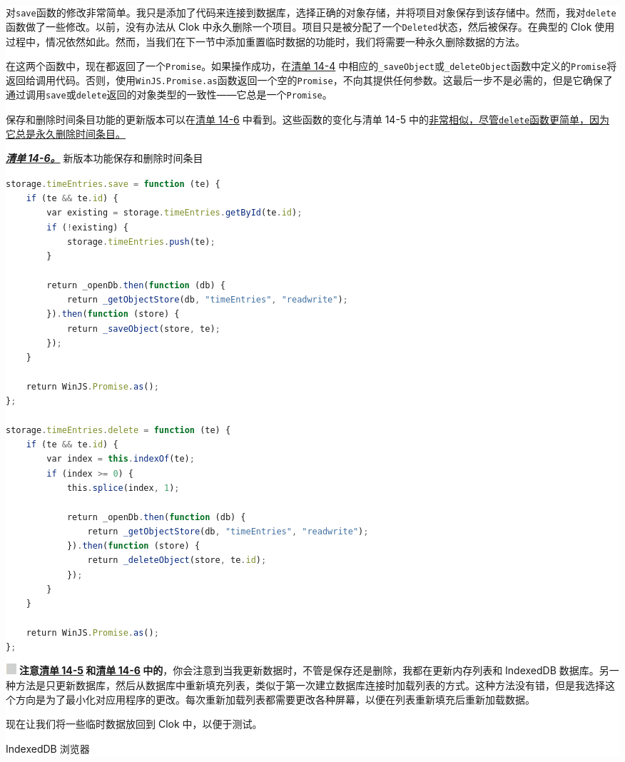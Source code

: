 对`save`函数的修改非常简单。我只是添加了代码来连接到数据库，选择正确的对象存储，并将项目对象保存到该存储中。然而，我对`delete`函数做了一些修改。以前，没有办法从 Clok 中永久删除一个项目。项目只是被分配了一个`Deleted`状态，然后被保存。在典型的 Clok 使用过程中，情况依然如此。然而，当我们在下一节中添加重置临时数据的功能时，我们将需要一种永久删除数据的方法。

在这两个函数中，现在都返回了一个`Promise`。如果操作成功，在[清单 14-4](#list4) 中相应的`_saveObject`或`_deleteObject`函数中定义的`Promise`将返回给调用代码。否则，使用`WinJS.Promise.as`函数返回一个空的`Promise`，不向其提供任何参数。这最后一步不是必需的，但是它确保了通过调用`save`或`delete`返回的对象类型的一致性——它总是一个`Promise`。

保存和删除时间条目功能的更新版本可以在[清单 14-6](#list6) 中看到。这些函数的变化与清单 14-5 中的[非常相似，尽管`delete`函数更简单，因为它总是永久删除时间条目。](#list5)

[***清单 14-6。***](#_list6) 新版本功能保存和删除时间条目

```js
storage.timeEntries.save = function (te) {
    if (te && te.id) {
        var existing = storage.timeEntries.getById(te.id);
        if (!existing) {
            storage.timeEntries.push(te);
        }

        return _openDb.then(function (db) {
            return _getObjectStore(db, "timeEntries", "readwrite");
        }).then(function (store) {
            return _saveObject(store, te);
        });
    }

    return WinJS.Promise.as();
};

storage.timeEntries.delete = function (te) {
    if (te && te.id) {
        var index = this.indexOf(te);
        if (index >= 0) {
            this.splice(index, 1);

            return _openDb.then(function (db) {
                return _getObjectStore(db, "timeEntries", "readwrite");
            }).then(function (store) {
                return _deleteObject(store, te.id);
            });
        }
    }

    return WinJS.Promise.as();
};
```

![image](img/sq.jpg) **注意[清单 14-5](#list5) 和[清单 14-6](#list6) 中的**，你会注意到当我更新数据时，不管是保存还是删除，我都在更新内存列表和 IndexedDB 数据库。另一种方法是只更新数据库，然后从数据库中重新填充列表，类似于第一次建立数据库连接时加载列表的方式。这种方法没有错，但是我选择这个方向是为了最小化对应用程序的更改。每次重新加载列表都需要更改各种屏幕，以便在列表重新填充后重新加载数据。

现在让我们将一些临时数据放回到 Clok 中，以便于测试。

IndexedDB 浏览器
